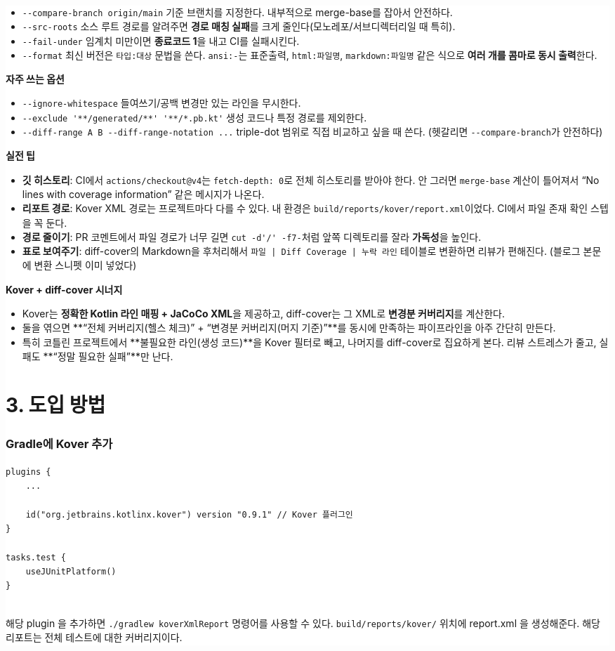   - `--compare-branch origin/main`
     기준 브랜치를 지정한다. 내부적으로 merge-base를 잡아서 안전하다.
  - `--src-roots`
     소스 루트 경로를 알려주면 **경로 매칭 실패**를 크게 줄인다(모노레포/서브디렉터리일 때 특히).
  - `--fail-under`
     임계치 미만이면 **종료코드 1**을 내고 CI를 실패시킨다.
  - `--format`
     최신 버전은 `타입:대상` 문법을 쓴다. `ansi:-`는 표준출력, `html:파일명`, `markdown:파일명` 같은 식으로 **여러 개를 콤마로 동시 출력**한다.

  **자주 쓰는 옵션**

  - `--ignore-whitespace`
     들여쓰기/공백 변경만 있는 라인을 무시한다.
  - `--exclude '**/generated/**' '**/*.pb.kt'`
     생성 코드나 특정 경로를 제외한다.
  - `--diff-range A B --diff-range-notation ...`
     triple-dot 범위로 직접 비교하고 싶을 때 쓴다. (헷갈리면 `--compare-branch`가 안전하다)

  **실전 팁**

  - **깃 히스토리**: CI에서 `actions/checkout@v4`는 `fetch-depth: 0`로 전체 히스토리를 받아야 한다. 안 그러면 `merge-base` 계산이 틀어져서 “No lines with coverage information” 같은 메시지가 나온다.
  - **리포트 경로**: Kover XML 경로는 프로젝트마다 다를 수 있다. 내 환경은 `build/reports/kover/report.xml`이었다. CI에서 파일 존재 확인 스텝을 꼭 둔다.
  - **경로 줄이기**: PR 코멘트에서 파일 경로가 너무 길면 `cut -d'/' -f7-`처럼 앞쪽 디렉토리를 잘라 **가독성**을 높인다.
  - **표로 보여주기**: diff-cover의 Markdown을 후처리해서 `파일 | Diff Coverage | 누락 라인` 테이블로 변환하면 리뷰가 편해진다. (블로그 본문에 변환 스니펫 이미 넣었다)

  **Kover + diff-cover 시너지**

  - Kover는 **정확한 Kotlin 라인 매핑 + JaCoCo XML**을 제공하고, diff-cover는 그 XML로 **변경분 커버리지**를 계산한다.
  - 둘을 엮으면 **“전체 커버리지(헬스 체크)” + “변경분 커버리지(머지 기준)”**를 동시에 만족하는 파이프라인을 아주 간단히 만든다.
  - 특히 코틀린 프로젝트에서 **불필요한 라인(생성 코드)**을 Kover 필터로 빼고, 나머지를 diff-cover로 집요하게 본다. 리뷰 스트레스가 줄고, 실패도 **“정말 필요한 실패”**만 난다.

# 3. 도입 방법

### Gradle에 Kover 추가

```
plugins {
    ...
    
    id("org.jetbrains.kotlinx.kover") version "0.9.1" // Kover 플러그인
}

tasks.test {
    useJUnitPlatform()
}


```

해당 plugin 을 추가하면 `./gradlew koverXmlReport` 명령어를 사용할 수 있다. `build/reports/kover/` 위치에 report.xml 을 생성해준다. 해당 리포트는 전체 테스트에 대한 커버리지이다.
